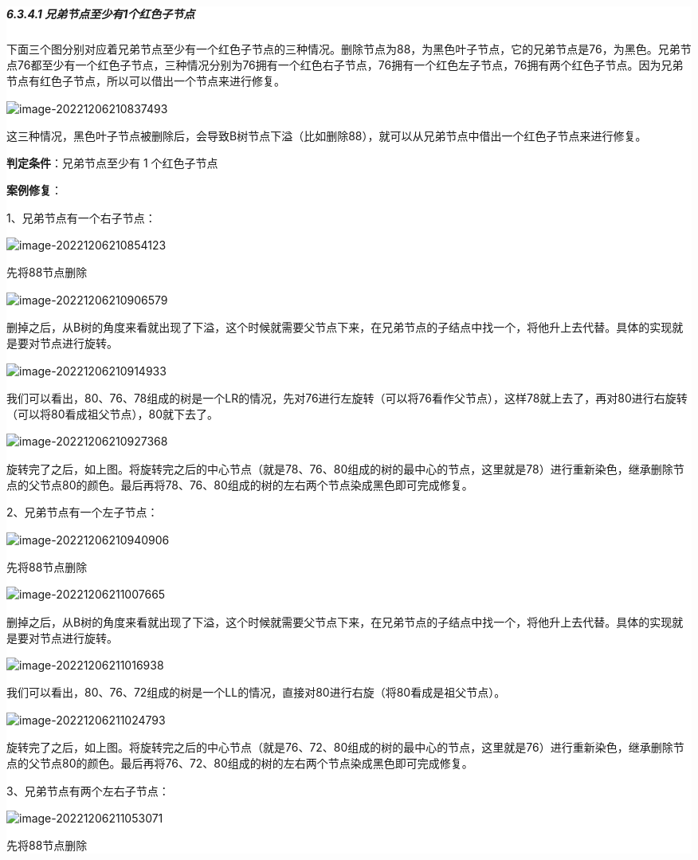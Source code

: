 ##### 6.3.4.1 兄弟节点至少有1个红色子节点

下面三个图分别对应着兄弟节点至少有一个红色子节点的三种情况。删除节点为88，为黑色叶子节点，它的兄弟节点是76，为黑色。兄弟节点76都至少有一个红色子节点，三种情况分别为76拥有一个红色右子节点，76拥有一个红色左子节点，76拥有两个红色子节点。因为兄弟节点有红色子节点，所以可以借出一个节点来进行修复。

![image-20221206210837493](https://i-blog.csdnimg.cn/blog_migrate/9b231a9d2d15c672340ef258c233505d.png)

这三种情况，黑色叶子节点被删除后，会导致B树节点下溢（比如删除88），就可以从兄弟节点中借出一个红色子节点来进行修复。

**判定条件**：兄弟节点至少有 1 个红色子节点

**案例修复**：

1、兄弟节点有一个右子节点：

![image-20221206210854123](https://i-blog.csdnimg.cn/blog_migrate/cc63c7ce5ebd46811e496706c1df52d4.png)

先将88节点删除

![image-20221206210906579](https://i-blog.csdnimg.cn/blog_migrate/45507d40b3fb34962cb50c851592d6b5.png)

删掉之后，从B树的角度来看就出现了下溢，这个时候就需要父节点下来，在兄弟节点的子结点中找一个，将他升上去代替。具体的实现就是要对节点进行旋转。

![image-20221206210914933](https://i-blog.csdnimg.cn/blog_migrate/d08ed9a1faf9e0c36ce1eba7e8ac2ed8.png)

我们可以看出，80、76、78组成的树是一个LR的情况，先对76进行左旋转（可以将76看作父节点），这样78就上去了，再对80进行右旋转（可以将80看成祖父节点），80就下去了。

![image-20221206210927368](https://i-blog.csdnimg.cn/blog_migrate/66c2c4d39eb2ebda26b968aa43eb3c11.png)

旋转完了之后，如上图。将旋转完之后的中心节点（就是78、76、80组成的树的最中心的节点，这里就是78）进行重新染色，继承删除节点的父节点80的颜色。最后再将78、76、80组成的树的左右两个节点染成黑色即可完成修复。

2、兄弟节点有一个左子节点：

![image-20221206210940906](https://i-blog.csdnimg.cn/blog_migrate/d6bfa44656a1dc3a074723fda6dba4d2.png)

先将88节点删除

![image-20221206211007665](https://i-blog.csdnimg.cn/blog_migrate/2684bdf9785ff35c95326afd2f68c24e.png)

删掉之后，从B树的角度来看就出现了下溢，这个时候就需要父节点下来，在兄弟节点的子结点中找一个，将他升上去代替。具体的实现就是要对节点进行旋转。

![image-20221206211016938](https://i-blog.csdnimg.cn/blog_migrate/d09f751804b511c7ba8dc17b14cd2308.png)

我们可以看出，80、76、72组成的树是一个LL的情况，直接对80进行右旋（将80看成是祖父节点）。

![image-20221206211024793](https://i-blog.csdnimg.cn/blog_migrate/6608d04d451ea0a7dd5b9fbd265d2498.png)

旋转完了之后，如上图。将旋转完之后的中心节点（就是76、72、80组成的树的最中心的节点，这里就是76）进行重新染色，继承删除节点的父节点80的颜色。最后再将76、72、80组成的树的左右两个节点染成黑色即可完成修复。

3、兄弟节点有两个左右子节点：

![image-20221206211053071](https://i-blog.csdnimg.cn/blog_migrate/5f465c9f07b4d4c11a0b3c332fd35897.png)

先将88节点删除
